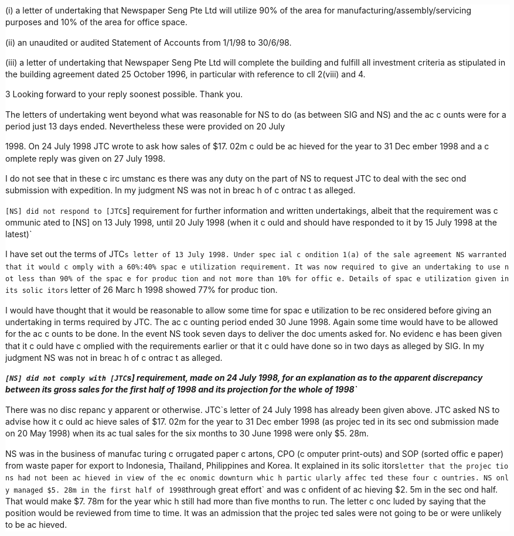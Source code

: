  (i) a letter of undertaking that Newspaper Seng Pte Ltd will utilize 90% of the area for manufacturing/assembly/servicing purposes and 10% of the area for office space. 

 (ii) an unaudited or audited Statement of Accounts from 1/1/98 to 30/6/98. 

 (iii) a letter of undertaking that Newspaper Seng Pte Ltd will complete the building and fulfill all investment criteria as stipulated in the building agreement dated 25 October 1996, in particular with reference to cll 2(viii) and 4. 

 3 Looking forward to your reply soonest possible. Thank you. 

The letters of undertaking went beyond what was reasonable for NS to do (as between SIG and NS) and the ac c ounts were for a period just 13 days ended. Nevertheless these were provided on 20 July 

1998\. On 24 July 1998 JTC wrote to ask how sales of $17. 02m c ould be ac hieved for the year to 31 Dec ember 1998 and a c omplete reply was given on 27 July 1998. 

I do not see that in these c irc umstanc es there was any duty on the part of NS to request JTC to deal with the sec ond submission with expedition. In my judgment NS was not in breac h of c ontrac t as alleged. 

`[NS] did not respond to [JTC`s] requirement for further information and written undertakings, albeit that the requirement was c ommunic ated to [NS] on 13 July 1998, until 20 July 1998 (when it c ould and should have responded to it by 15 July 1998 at the latest)` 

I have set out the terms of JTC`s letter of 13 July 1998. Under spec ial c ondition 1(a) of the sale agreement NS warranted that it would c omply with a 60%:40% spac e utilization requirement. It was now required to give an undertaking to use not less than 90% of the spac e for produc tion and not more than 10% for offic e. Details of spac e utilization given in its solic itors` letter of 26 Marc h 1998 showed 77% for produc tion. 

I would have thought that it would be reasonable to allow some time for spac e utilization to be rec onsidered before giving an undertaking in terms required by JTC. The ac c ounting period ended 30 June 1998. Again some time would have to be allowed for the ac c ounts to be done. In the event NS took seven days to deliver the doc uments asked for. No evidenc e has been given that it c ould have c omplied with the requirements earlier or that it c ould have done so in two days as alleged by SIG. In my judgment NS was not in breac h of c ontrac t as alleged. 


**_`[NS] did not comply with [JTC`s] requirement, made on 24 July 1998, for an explanation as to the apparent discrepancy between its gross sales for the first half of 1998 and its projection for the whole of 1998`_** 

There was no disc repanc y apparent or otherwise. JTC`s letter of 24 July 1998 has already been given above. JTC asked NS to advise how it c ould ac hieve sales of $17. 02m for the year to 31 Dec ember 1998 (as projec ted in its sec ond submission made on 20 May 1998) when its ac tual sales for the six months to 30 June 1998 were only $5. 28m. 

NS was in the business of manufac turing c orrugated paper c artons, CPO (c omputer print-outs) and SOP (sorted offic e paper) from waste paper for export to Indonesia, Thailand, Philippines and Korea. It explained in its solic itors` letter that the projec tions had not been ac hieved in view of the ec onomic downturn whic h partic ularly affec ted these four c ountries. NS only managed $5. 28m in the first half of 1998 `through great effort` and was c onfident of ac hieving $2. 5m in the sec ond half. That would make $7. 78m for the year whic h still had more than five months to run. The letter c onc luded by saying that the position would be reviewed from time to time. It was an admission that the projec ted sales were not going to be or were unlikely to be ac hieved. 
